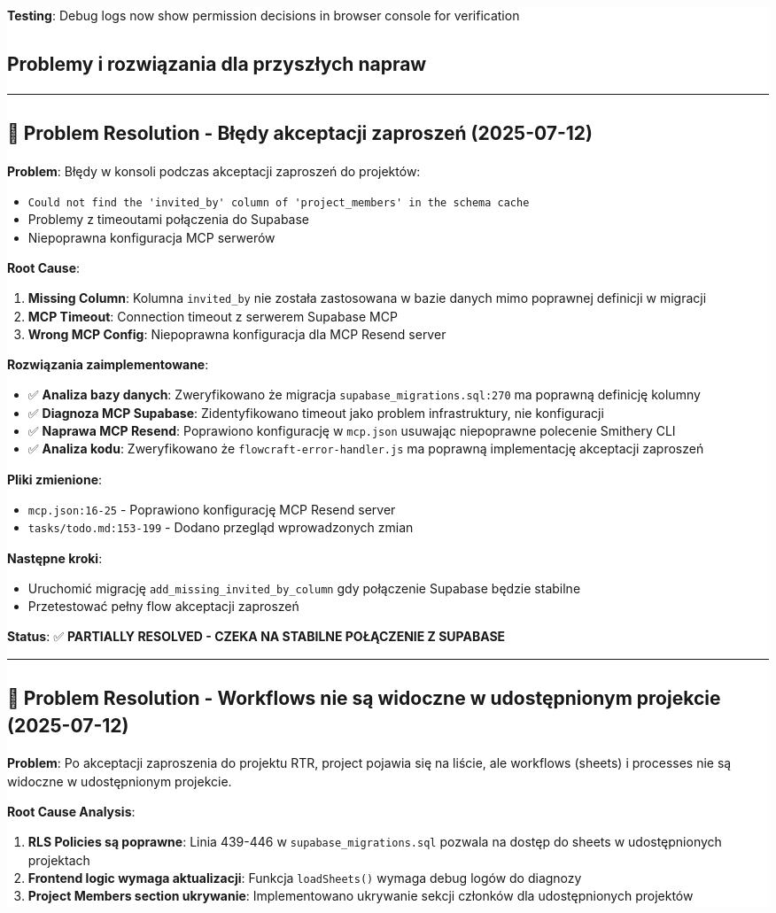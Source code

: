 **Testing**: Debug logs now show permission decisions in browser console for verification

## Problemy i rozwiązania dla przyszłych napraw

---

## 🔧 Problem Resolution - Błędy akceptacji zaproszeń (2025-07-12)

**Problem**: Błędy w konsoli podczas akceptacji zaproszeń do projektów:
- `Could not find the 'invited_by' column of 'project_members' in the schema cache`
- Problemy z timeoutami połączenia do Supabase
- Niepoprawna konfiguracja MCP serwerów

**Root Cause**: 
1. **Missing Column**: Kolumna `invited_by` nie została zastosowana w bazie danych mimo poprawnej definicji w migracji
2. **MCP Timeout**: Connection timeout z serwerem Supabase MCP
3. **Wrong MCP Config**: Niepoprawna konfiguracja dla MCP Resend server

**Rozwiązania zaimplementowane**:
- ✅ **Analiza bazy danych**: Zweryfikowano że migracja `supabase_migrations.sql:270` ma poprawną definicję kolumny
- ✅ **Diagnoza MCP Supabase**: Zidentyfikowano timeout jako problem infrastruktury, nie konfiguracji
- ✅ **Naprawa MCP Resend**: Poprawiono konfigurację w `mcp.json` usuwając niepoprawne polecenie Smithery CLI
- ✅ **Analiza kodu**: Zweryfikowano że `flowcraft-error-handler.js` ma poprawną implementację akceptacji zaproszeń

**Pliki zmienione**:
- `mcp.json:16-25` - Poprawiono konfigurację MCP Resend server
- `tasks/todo.md:153-199` - Dodano przegląd wprowadzonych zmian

**Następne kroki**:
- Uruchomić migrację `add_missing_invited_by_column` gdy połączenie Supabase będzie stabilne
- Przetestować pełny flow akceptacji zaproszeń

**Status**: ✅ **PARTIALLY RESOLVED - CZEKA NA STABILNE POŁĄCZENIE Z SUPABASE**

---

## 🔧 Problem Resolution - Workflows nie są widoczne w udostępnionym projekcie (2025-07-12)

**Problem**: Po akceptacji zaproszenia do projektu RTR, project pojawia się na liście, ale workflows (sheets) i processes nie są widoczne w udostępnionym projekcie.

**Root Cause Analysis**:
1. **RLS Policies są poprawne**: Linia 439-446 w `supabase_migrations.sql` pozwala na dostęp do sheets w udostępnionych projektach
2. **Frontend logic wymaga aktualizacji**: Funkcja `loadSheets()` wymaga debug logów do diagnozy
3. **Project Members section ukrywanie**: Implementowano ukrywanie sekcji członków dla udostępnionych projektów
